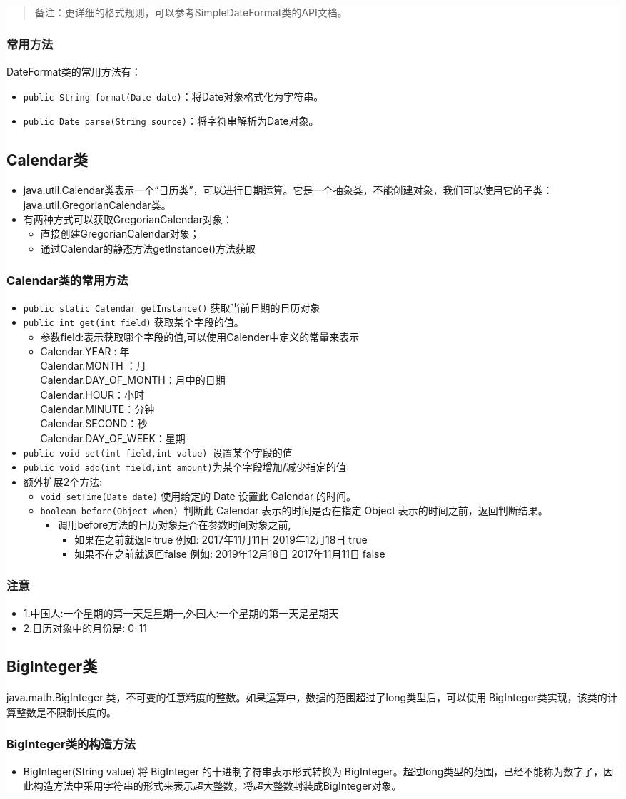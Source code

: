 > 备注：更详细的格式规则，可以参考SimpleDateFormat类的API文档。

### 常用方法

DateFormat类的常用方法有：

- `public String format(Date date)`：将Date对象格式化为字符串。

- `public Date parse(String source)`：将字符串解析为Date对象。


## Calendar类



- java.util.Calendar类表示一个“日历类”，可以进行日期运算。它是一个抽象类，不能创建对象，我们可以使用它的子类：java.util.GregorianCalendar类。
- 有两种方式可以获取GregorianCalendar对象：
  - 直接创建GregorianCalendar对象；
  - 通过Calendar的静态方法getInstance()方法获取



### Calendar类的常用方法

- `public static Calendar getInstance()` 获取当前日期的日历对象
- `public int get(int field)` 获取某个字段的值。
  - 参数field:表示获取哪个字段的值,可以使用Calender中定义的常量来表示
  - Calendar.YEAR : 年<br />Calendar.MONTH ：月<br />Calendar.DAY_OF_MONTH：月中的日期<br />Calendar.HOUR：小时<br />Calendar.MINUTE：分钟<br />Calendar.SECOND：秒<br />Calendar.DAY_OF_WEEK：星期
- `public void set(int field,int value) `设置某个字段的值
- `public void add(int field,int amount)`为某个字段增加/减少指定的值
- 额外扩展2个方法:
  - `void setTime(Date date)`  使用给定的 Date 设置此 Calendar 的时间。
  - `boolean before(Object when) `判断此 Calendar 表示的时间是否在指定 Object 表示的时间之前，返回判断结果。
    - 调用before方法的日历对象是否在参数时间对象之前,
      -  如果在之前就返回true     例如: 2017年11月11日   2019年12月18日   true
      - 如果不在之前就返回false  例如: 2019年12月18日    2017年11月11日  false


### 注意

- 1.中国人:一个星期的第一天是星期一,外国人:一个星期的第一天是星期天
- 2.日历对象中的月份是: 0-11



## BigInteger类


java.math.BigInteger 类，不可变的任意精度的整数。如果运算中，数据的范围超过了long类型后，可以使用
BigInteger类实现，该类的计算整数是不限制长度的。

### BigInteger类的构造方法

- BigInteger(String value) 将 BigInteger 的十进制字符串表示形式转换为 BigInteger。超过long类型的范围，已经不能称为数字了，因此构造方法中采用字符串的形式来表示超大整数，将超大整数封装成BigInteger对象。
